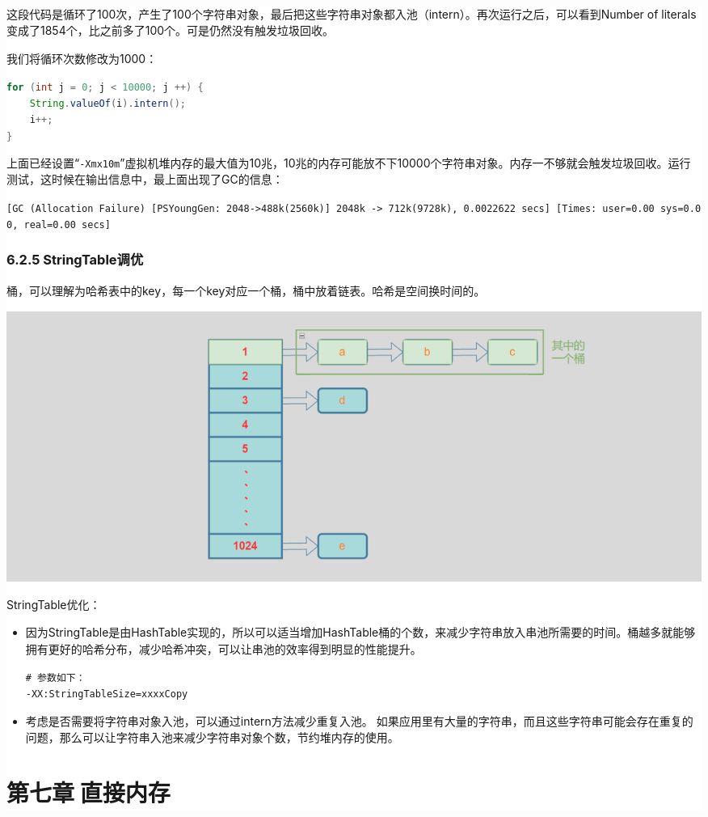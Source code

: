 这段代码是循环了100次，产生了100个字符串对象，最后把这些字符串对象都入池（intern）。再次运行之后，可以看到Number of literals变成了1854个，比之前多了100个。可是仍然没有触发垃圾回收。

我们将循环次数修改为1000：

```java
for (int j = 0; j < 10000; j ++) {
    String.valueOf(i).intern();
    i++;
}
```

上面已经设置“`-Xmx10m`”虚拟机堆内存的最大值为10兆，10兆的内存可能放不下10000个字符串对象。内存一不够就会触发垃圾回收。运行测试，这时候在输出信息中，最上面出现了GC的信息：

```apl
[GC (Allocation Failure) [PSYoungGen: 2048->488k(2560k)] 2048k -> 712k(9728k), 0.0022622 secs] [Times: user=0.00 sys=0.00, real=0.00 secs]
```

### 6.2.5 StringTable调优

桶，可以理解为哈希表中的key，每一个key对应一个桶，桶中放着链表。哈希是空间换时间的。

![](..\图片\1-16【jvm】\7-1.png)

StringTable优化：

- 因为StringTable是由HashTable实现的，所以可以适当增加HashTable桶的个数，来减少字符串放入串池所需要的时间。桶越多就能够拥有更好的哈希分布，减少哈希冲突，可以让串池的效率得到明显的性能提升。

  ```apl
  # 参数如下：
  -XX:StringTableSize=xxxxCopy
  ```
  
- 考虑是否需要将字符串对象入池，可以通过intern方法减少重复入池。
如果应用里有大量的字符串，而且这些字符串可能会存在重复的问题，那么可以让字符串入池来减少字符串对象个数，节约堆内存的使用。

# 第七章 直接内存
